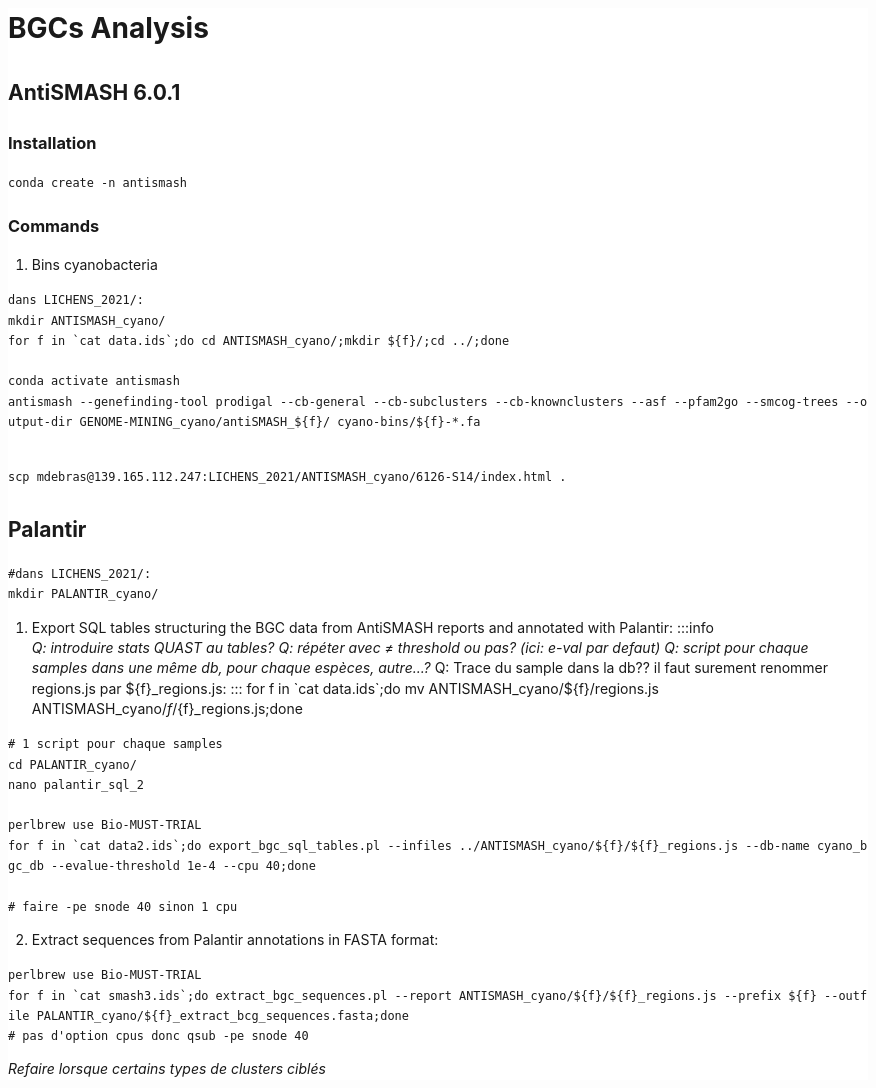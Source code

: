 # BGCs Analysis
## AntiSMASH 6.0.1
### Installation
```
conda create -n antismash
```

### Commands
1) Bins cyanobacteria
```javascript=
dans LICHENS_2021/:
mkdir ANTISMASH_cyano/
for f in `cat data.ids`;do cd ANTISMASH_cyano/;mkdir ${f}/;cd ../;done

conda activate antismash
antismash --genefinding-tool prodigal --cb-general --cb-subclusters --cb-knownclusters --asf --pfam2go --smcog-trees --output-dir GENOME-MINING_cyano/antiSMASH_${f}/ cyano-bins/${f}-*.fa


```
```
scp mdebras@139.165.112.247:LICHENS_2021/ANTISMASH_cyano/6126-S14/index.html .
```

## Palantir
```
#dans LICHENS_2021/: 
mkdir PALANTIR_cyano/
```
1. Export SQL tables structuring the BGC data from AntiSMASH reports and annotated with Palantir:
:::info   
   *Q: introduire stats QUAST au tables?
   Q: répéter avec ≠ threshold ou pas? (ici: e-val par defaut)
   Q: script pour chaque samples dans une même db, pour chaque espèces, autre...?*
   Q: Trace du sample dans la db?? il faut surement renommer regions.js par ${f}_regions.js: 
   :::
    for f in `cat data.ids`;do mv ANTISMASH_cyano/${f}/regions.js ANTISMASH_cyano/${f}/${f}_regions.js;done
```javascript=
# 1 script pour chaque samples
cd PALANTIR_cyano/
nano palantir_sql_2

perlbrew use Bio-MUST-TRIAL
for f in `cat data2.ids`;do export_bgc_sql_tables.pl --infiles ../ANTISMASH_cyano/${f}/${f}_regions.js --db-name cyano_bgc_db --evalue-threshold 1e-4 --cpu 40;done

# faire -pe snode 40 sinon 1 cpu
```
2. Extract sequences from Palantir annotations in FASTA format: 
```javascript=
perlbrew use Bio-MUST-TRIAL
for f in `cat smash3.ids`;do extract_bgc_sequences.pl --report ANTISMASH_cyano/${f}/${f}_regions.js --prefix ${f} --outfile PALANTIR_cyano/${f}_extract_bcg_sequences.fasta;done
# pas d'option cpus donc qsub -pe snode 40
```
*Refaire lorsque certains types de clusters ciblés*
